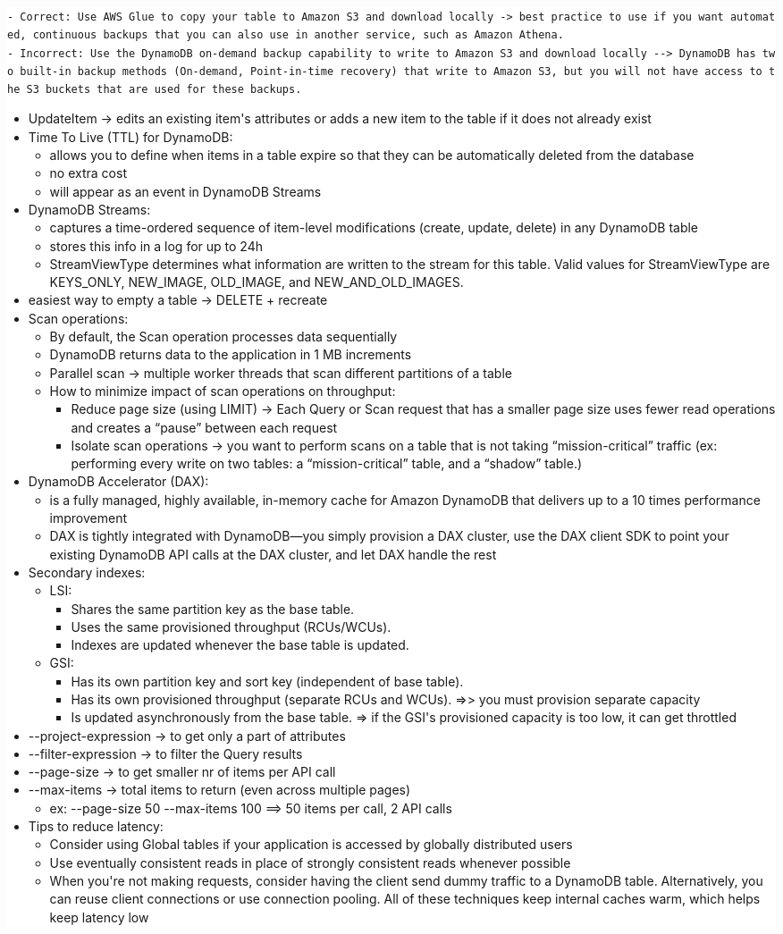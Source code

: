     - Correct: Use AWS Glue to copy your table to Amazon S3 and download locally -> best practice to use if you want automated, continuous backups that you can also use in another service, such as Amazon Athena.
    - Incorrect: Use the DynamoDB on-demand backup capability to write to Amazon S3 and download locally --> DynamoDB has two built-in backup methods (On-demand, Point-in-time recovery) that write to Amazon S3, but you will not have access to the S3 buckets that are used for these backups.
  - UpdateItem -> edits an existing item's attributes or adds a new item to the table if it does not already exist
  - Time To Live (TTL) for DynamoDB:
    - allows you to define when items in a table expire so that they can be automatically deleted from the database
    - no extra cost
    - will appear as an event in DynamoDB Streams
  - DynamoDB Streams:
    - captures a time-ordered sequence of item-level modifications (create, update, delete) in any DynamoDB table
    - stores this info in a log for up to 24h
    - StreamViewType determines what information are written to the stream for this table. Valid values for StreamViewType are KEYS_ONLY, NEW_IMAGE, OLD_IMAGE, and NEW_AND_OLD_IMAGES.
  - easiest way to empty a table -> DELETE + recreate
  - Scan operations:
    - By default, the Scan operation processes data sequentially
    - DynamoDB returns data to the application in 1 MB increments
    - Parallel scan -> multiple worker threads that scan different partitions of a table
    - How to minimize impact of scan operations on throughput:
      - Reduce page size (using LIMIT) -> Each Query or Scan request that has a smaller page size uses fewer read operations and creates a “pause” between each request
      - Isolate scan operations -> you want to perform scans on a table that is not taking “mission-critical” traffic (ex: performing every write on two tables: a “mission-critical” table, and a “shadow” table.)
  - DynamoDB Accelerator (DAX):
    - is a fully managed, highly available, in-memory cache for Amazon DynamoDB that delivers up to a 10 times performance improvement
    - DAX is tightly integrated with DynamoDB—you simply provision a DAX cluster, use the DAX client SDK to point your existing DynamoDB API calls at the DAX cluster, and let DAX handle the rest
  - Secondary indexes:
    - LSI: 
      - Shares the same partition key as the base table. 
      - Uses the same provisioned throughput (RCUs/WCUs). 
      - Indexes are updated whenever the base table is updated.
    - GSI:
      - Has its own partition key and sort key (independent of base table). 
      - Has its own provisioned throughput (separate RCUs and WCUs). =>> you must provision separate capacity
      - Is updated asynchronously from the base table. => if the GSI's provisioned capacity is too low, it can get throttled
  - --project-expression -> to get only a part of attributes
  - --filter-expression -> to filter the Query results
  - --page-size -> to get smaller nr of items per API call
  - --max-items -> total items to return (even across multiple pages)
    - ex: --page-size 50 --max-items 100 ==> 50 items per call, 2 API calls
  - Tips to reduce latency:
    - Consider using Global tables if your application is accessed by globally distributed users
    - Use eventually consistent reads in place of strongly consistent reads whenever possible
    - When you're not making requests, consider having the client send dummy traffic to a DynamoDB table. Alternatively, you can reuse client connections or use connection pooling. All of these techniques keep internal caches warm, which helps keep latency low
